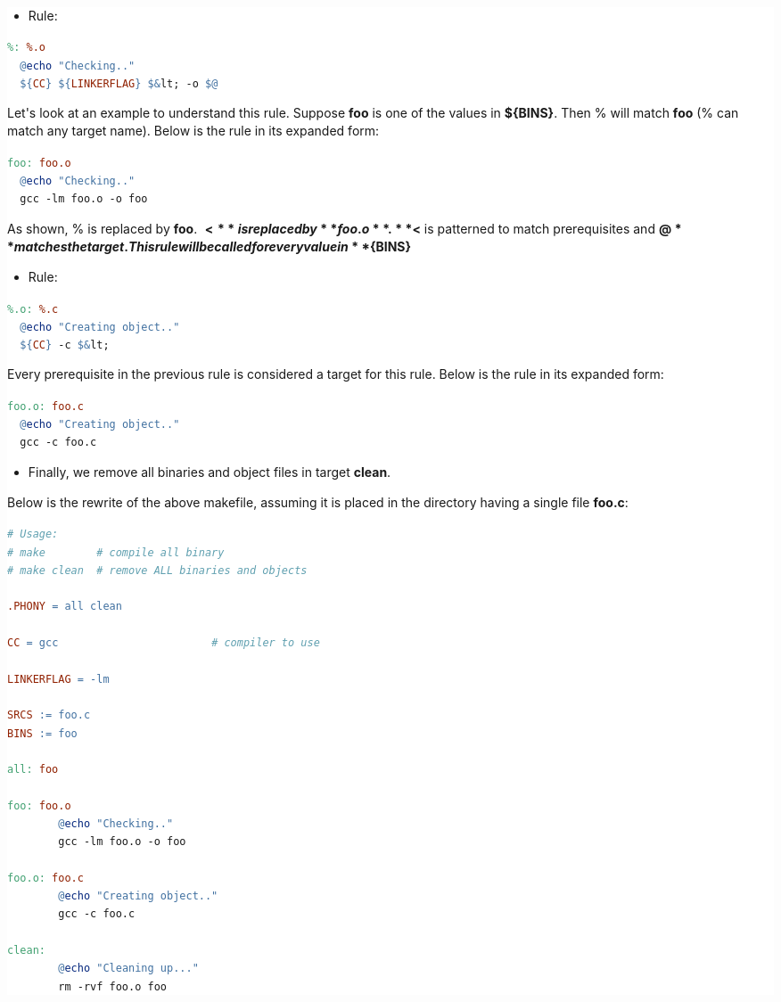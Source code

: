 * Rule:

```makefile
%: %.o
  @echo "Checking.."
  ${CC} ${LINKERFLAG} $&lt; -o $@
```

Let's look at an example to understand this rule. Suppose **foo** is one of the values in **${BINS}**. Then % will match **foo** (% can match any target name). Below is the rule in its expanded form:

```makefile
foo: foo.o
  @echo "Checking.."
  gcc -lm foo.o -o foo
```

As shown, % is replaced by **foo**. **$<** is replaced by **foo.o**. **$<** is patterned to match prerequisites and **$@** matches the target. This rule will be called for every value in **${BINS}**

* Rule:

```makefile
%.o: %.c
  @echo "Creating object.."
  ${CC} -c $&lt;
```

Every prerequisite in the previous rule is considered a target for this rule. Below is the rule in its expanded form:

```makefile
foo.o: foo.c
  @echo "Creating object.."
  gcc -c foo.c
```

* Finally, we remove all binaries and object files in target **clean**.

Below is the rewrite of the above makefile, assuming it is placed in the directory having a single file **foo.c**:

```makefile
# Usage:
# make        # compile all binary
# make clean  # remove ALL binaries and objects

.PHONY = all clean

CC = gcc                        # compiler to use

LINKERFLAG = -lm

SRCS := foo.c
BINS := foo

all: foo

foo: foo.o
        @echo "Checking.."
        gcc -lm foo.o -o foo

foo.o: foo.c
        @echo "Creating object.."
        gcc -c foo.c

clean:
        @echo "Cleaning up..."
        rm -rvf foo.o foo
```
